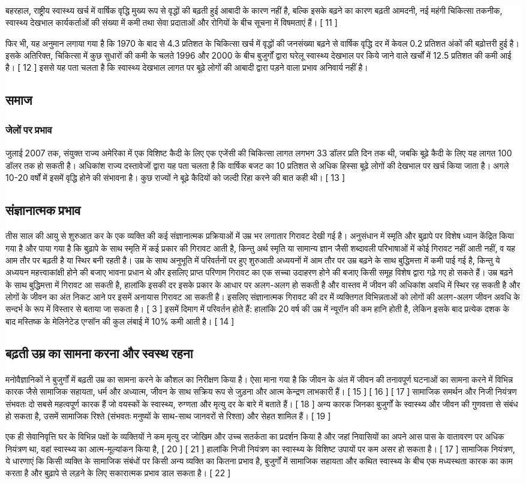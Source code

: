 बहरहाल, राष्ट्रीय स्वास्थ्य खर्च में वार्षिक वृद्धि मुख्य रूप से वृद्धों की बढ़ती हुई आबादी के कारण नहीं है, बल्कि इसके बढ़ने का कारण बढ़ती आमदनी, नई महंगी चिकित्सा तकनीक, स्वास्थ्य देखभाल कार्यकर्ताओं की संख्या में कमी तथा सेवा प्रदाताओं और रोगियों के बीच सूचना में विषमताएं हैं। [ 11 ]

फिर भी, यह अनुमान लगाया गया है कि 1970 के बाद से 4.3 प्रतिशत के चिकित्सा खर्च में वृद्धों की जनसंख्या बढ़ने से वार्षिक वृद्धि दर में केवल 0.2 प्रतिशत अंकों की बढ़ोत्तरी हुई है। इसके अतिरिक्त, चिकित्सा में कुछ सुधारों की कमी के चलते 1996 और 2000 के बीच बुजुर्गों द्वारा घरेलू स्वास्थ्य देखभाल पर किये जाने वाले खर्चों में 12.5 प्रतिशत की कमी आई है। [ 12 ] इससे यह पता चलता है कि स्वास्थ्य देखभाल लागत पर बूढ़े लोगों की आबादी द्वारा पड़ने वाला प्रभाव अनिवार्य नहीं है।

## समाज

### जेलों पर प्रभाव

जुलाई 2007 तक, संयुक्त राज्य अमेरिका में एक विशिष्ट कैदी के लिए एक एजेंसी की चिकित्सा लागत लगभग 33 डॉलर प्रति दिन तक थी, जबकि बूढ़े कैदी के लिए यह लागत 100 डॉलर तक हो सकती है। अधिकांश राज्य दस्तावेजों द्वारा यह पता चलता है कि वार्षिक बजट का 10 प्रतिशत से अधिक हिस्सा बूढ़े लोगों की देखभाल पर खर्च किया जाता है। अगले 10-20 वर्षों में इसमें वृद्धि होने की संभावना है। कुछ राज्यों ने बूढ़े कैदियों को जल्दी रिहा करने की बात कही थी। [ 13 ]

## संज्ञानात्मक प्रभाव

तीस साल की आयु से शुरुआत कर के एक व्यक्ति की कई संज्ञानात्मक प्रक्रियाओं में उम्र भर लगातार गिरावट देखी गई है। अनुसंधान में स्मृति और बुढ़ापे पर विशेष ध्यान केंद्रित किया गया है और पाया गया है कि बुढ़ापे के साथ स्मृति में कई प्रकार की गिरावट आती है, किन्तु अर्थ स्मृति या सामान्य ज्ञान जैसी शब्दावली परिभाषाओं में कोई गिरावट नहीं आती नहीं, व यह आम तौर पर बढ़ती है या स्थिर बनी रहती है। उम्र के साथ अनुभूति में परिवर्तनों पर हुए शुरुआती अध्ययनों में आम तौर पर उम्र बढ़ने के साथ बुद्धिमत्ता में कमी पाई गई है, किन्तु ये अध्ययन महत्त्वाकांक्षी होने की बजाए भावना प्रधान थे और इसलिए प्राप्त परिणाम गिरावट का एक सच्चा उदाहरण होने की बजाए किसी समूह विशेष द्वारा गढ़े गए हो सकते हैं। उम्र बढ़ने के साथ बुद्धिमत्ता में गिरावट आ सकती है, हालांकि इसकी दर इसके प्रकार के आधार पर अलग-अलग हो सकती है और वास्तव में जीवन की अधिकांश अवधि में स्थिर रह सकती है और लोगों के जीवन का अंत निकट आने पर इसमें अनायास गिरावट आ सकती है। इसलिए संज्ञानात्मक गिरावट की दर में व्यक्तिगत विभिन्नताओं को लोगों की अलग-अलग जीवन अवधि के सन्दर्भ के रूप में विस्तार से बताया जा सकता है। [ 3 ] इसमें दिमाग में परिवर्तन होते हैं: हालांकि 20 वर्ष की उम्र में न्यूरॉन की कम हानि होती है, लेकिन इसके बाद प्रत्येक दशक के बाद मस्तिष्क के मेलिनेटेड एग्सॉन की कुल लंबाई में 10% कमी आती है। [ 14 ]

## बढ़ती उम्र का सामना करना और स्वस्थ रहना

मनोवैज्ञानिकों ने बुजुर्गों में बढ़ती उम्र का सामना करने के कौशल का निरीक्षण किया है। ऐसा माना गया है कि जीवन के अंत में जीवन की तनावपूर्ण घटनाओं का सामना करने में विभिन्न कारक जैसे सामाजिक सहायता, धर्म और अध्यात्म, जीवन के साथ सक्रिय रूप से जुड़ना और आत्म केन्द्रण लाभकारी हैं। [ 15 ] [ 16 ] [ 17 ] सामाजिक समर्थन और निजी नियंत्रण संभवतः दो सबसे महत्वपूर्ण कारक हैं जो वयस्कों के स्वास्थ्य, रुग्णता और मृत्यु दर के बारे में बताते हैं। [ 18 ] अन्य कारक जिनका बुजुर्गों के स्वास्थ्य और जीवन की गुणवत्ता से संबंध हो सकता है, उसमें सामाजिक रिश्ते (संभवतः मनुष्यों के साथ-साथ जानवरों से रिश्ता) और सेहत शामिल हैं। [ 19 ]

एक ही सेवानिवृत्ति घर के विभिन्न पक्षों के व्यक्तियों ने कम मृत्यु दर जोखिम और उच्च सतर्कता का प्रदर्शन किया है और जहां निवासियों का अपने आस पास के वातावरण पर अधिक नियंत्रण था, वहां स्वास्थ्य का आत्म-मूल्यांकन किया है, [ 20 ] [ 21 ] हालांकि निजी नियंत्रण का स्वास्थ्य के विशिष्ट उपायों पर कम असर हो सकता है। [ 17 ] सामाजिक नियंत्रण, ये धारणाएं कि किसी व्यक्ति के सामाजिक संबंधों पर किसी अन्य व्यक्ति का कितना प्रभाव है, बुजुर्गों में सामाजिक सहायता और कथित स्वास्थ्य के बीच एक मध्यस्थता कारक का काम करता है और बुढ़ापे से लड़ने के लिए सकारात्मक प्रभाव डाल सकता है। [ 22 ]
